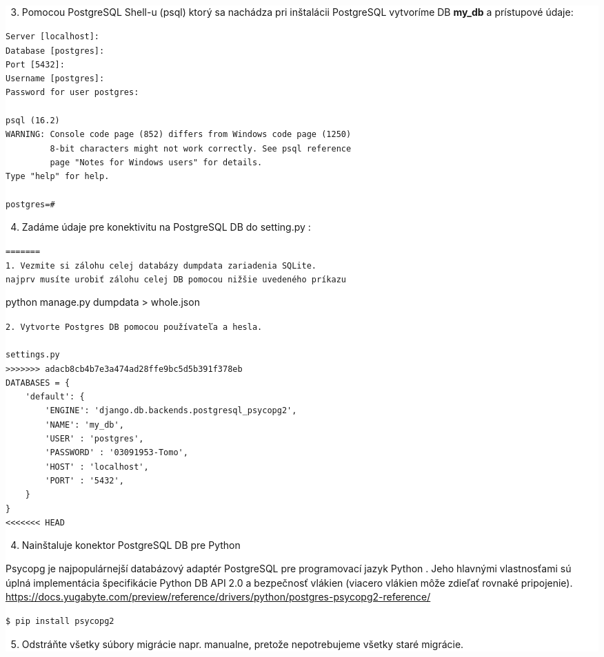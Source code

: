 3. Pomocou PostgreSQL Shell-u (psql) ktorý sa nachádza pri inštalácii PostgreSQL vytvoríme DB **my_db** a prístupové údaje:
~~~
Server [localhost]:
Database [postgres]:
Port [5432]:
Username [postgres]:
Password for user postgres:

psql (16.2)
WARNING: Console code page (852) differs from Windows code page (1250)
         8-bit characters might not work correctly. See psql reference
         page "Notes for Windows users" for details.
Type "help" for help.

postgres=# 
~~~
 
4. Zadáme údaje pre konektivitu na PostgreSQL DB do setting.py :
~~~
=======
1. Vezmite si zálohu celej databázy dumpdata zariadenia SQLite.
najprv musíte urobiť zálohu celej DB pomocou nižšie uvedeného príkazu
~~~
python manage.py dumpdata > whole.json
~~~
2. Vytvorte Postgres DB pomocou používateľa a hesla.

settings.py
>>>>>>> adacb8cb4b7e3a474ad28ffe9bc5d5b391f378eb
DATABASES = {
    'default': {
        'ENGINE': 'django.db.backends.postgresql_psycopg2',
        'NAME': 'my_db',
        'USER' : 'postgres',
        'PASSWORD' : '03091953-Tomo',
        'HOST' : 'localhost',
        'PORT' : '5432',
    }
}
<<<<<<< HEAD
~~~
 
4. Nainštaluje konektor PostgreSQL DB pre Python

Psycopg je najpopulárnejší databázový adaptér PostgreSQL pre programovací jazyk Python . Jeho hlavnými vlastnosťami sú úplná implementácia špecifikácie Python DB API 2.0 a bezpečnosť vlákien (viacero vlákien môže zdieľať rovnaké pripojenie). https://docs.yugabyte.com/preview/reference/drivers/python/postgres-psycopg2-reference/ 
~~~
$ pip install psycopg2
~~~
5. Odstráňte všetky súbory migrácie napr. manualne, pretože nepotrebujeme všetky staré migrácie.
